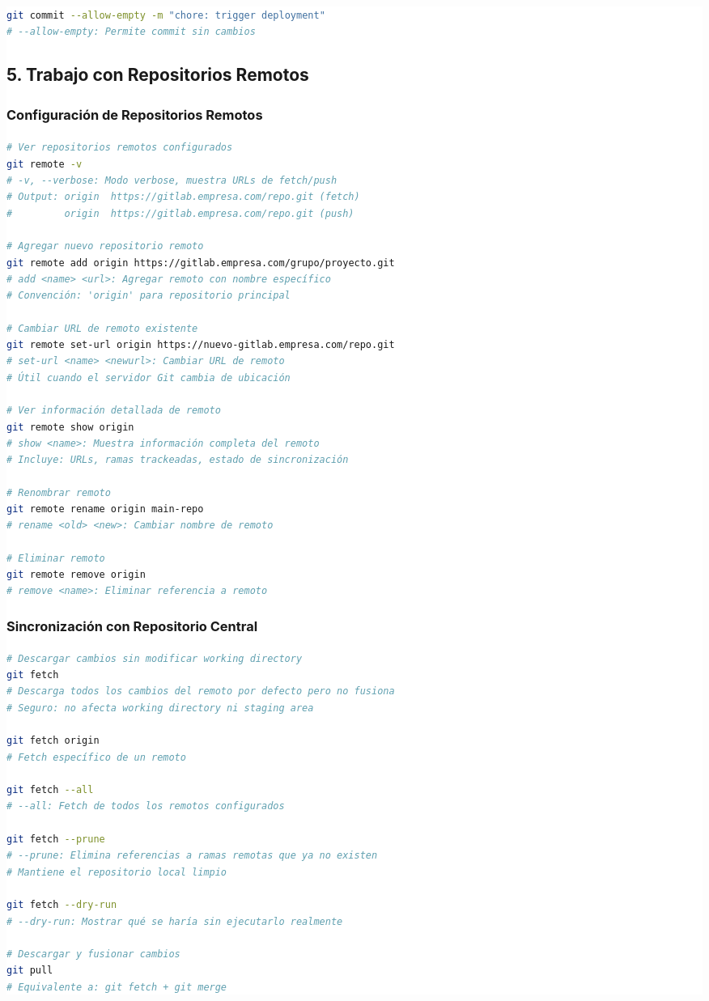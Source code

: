 ```bash
git commit --allow-empty -m "chore: trigger deployment"
# --allow-empty: Permite commit sin cambios
```

## 5. Trabajo con Repositorios Remotos

### Configuración de Repositorios Remotos

```bash
# Ver repositorios remotos configurados
git remote -v
# -v, --verbose: Modo verbose, muestra URLs de fetch/push
# Output: origin  https://gitlab.empresa.com/repo.git (fetch)
#         origin  https://gitlab.empresa.com/repo.git (push)

# Agregar nuevo repositorio remoto
git remote add origin https://gitlab.empresa.com/grupo/proyecto.git
# add <name> <url>: Agregar remoto con nombre específico
# Convención: 'origin' para repositorio principal

# Cambiar URL de remoto existente
git remote set-url origin https://nuevo-gitlab.empresa.com/repo.git
# set-url <name> <newurl>: Cambiar URL de remoto
# Útil cuando el servidor Git cambia de ubicación

# Ver información detallada de remoto
git remote show origin
# show <name>: Muestra información completa del remoto
# Incluye: URLs, ramas trackeadas, estado de sincronización

# Renombrar remoto
git remote rename origin main-repo
# rename <old> <new>: Cambiar nombre de remoto

# Eliminar remoto
git remote remove origin
# remove <name>: Eliminar referencia a remoto
```

### Sincronización con Repositorio Central

```bash
# Descargar cambios sin modificar working directory
git fetch
# Descarga todos los cambios del remoto por defecto pero no fusiona
# Seguro: no afecta working directory ni staging area

git fetch origin
# Fetch específico de un remoto

git fetch --all
# --all: Fetch de todos los remotos configurados

git fetch --prune
# --prune: Elimina referencias a ramas remotas que ya no existen
# Mantiene el repositorio local limpio

git fetch --dry-run
# --dry-run: Mostrar qué se haría sin ejecutarlo realmente

# Descargar y fusionar cambios
git pull
# Equivalente a: git fetch + git merge
```